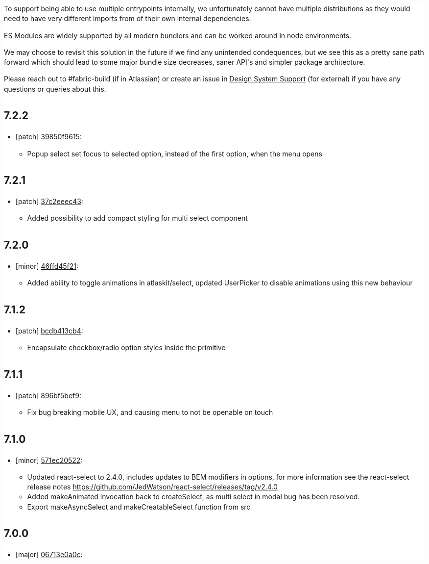   To support being able to use multiple entrypoints internally, we unfortunately cannot have multiple distributions as they would need to have very different imports from of their own internal dependencies.

  ES Modules are widely supported by all modern bundlers and can be worked around in node environments.

  We may choose to revisit this solution in the future if we find any unintended condequences, but we see this as a pretty sane path forward which should lead to some major bundle size decreases, saner API's and simpler package architecture.

  Please reach out to #fabric-build (if in Atlassian) or create an issue in [Design System Support](https://ecosystem.atlassian.net/secure/CreateIssue.jspa?pid=24670) (for external) if you have any questions or queries about this.

## 7.2.2
- [patch] [39850f9615](https://github.com/fnamazing/uiKit/commits/39850f9615):

  - Popup select set focus to selected option, instead of the first option, when the menu opens

## 7.2.1
- [patch] [37c2eeec43](https://github.com/fnamazing/uiKit/commits/37c2eeec43):

  - Added possibility to add compact styling for multi select component

## 7.2.0
- [minor] [46ffd45f21](https://github.com/fnamazing/uiKit/commits/46ffd45f21):

  - Added ability to toggle animations in atlaskit/select, updated UserPicker to disable animations using this new behaviour

## 7.1.2
- [patch] [bcdb413cb4](https://github.com/fnamazing/uiKit/commits/bcdb413cb4):

  - Encapsulate checkbox/radio option styles inside the primitive

## 7.1.1
- [patch] [896bf5bef9](https://github.com/fnamazing/uiKit/commits/896bf5bef9):

  - Fix bug breaking mobile UX, and causing menu to not be openable on touch

## 7.1.0
- [minor] [571ec20522](https://github.com/fnamazing/uiKit/commits/571ec20522):

  - Updated react-select to 2.4.0, includes updates to BEM modifiers in options, for more information see the react-select release notes https://github.com/JedWatson/react-select/releases/tag/v2.4.0
  - Added makeAnimated invocation back to createSelect, as multi select in modal bug has been resolved.
  - Export makeAsyncSelect and makeCreatableSelect function from src

## 7.0.0
- [major] [06713e0a0c](https://github.com/fnamazing/uiKit/commits/06713e0a0c):
